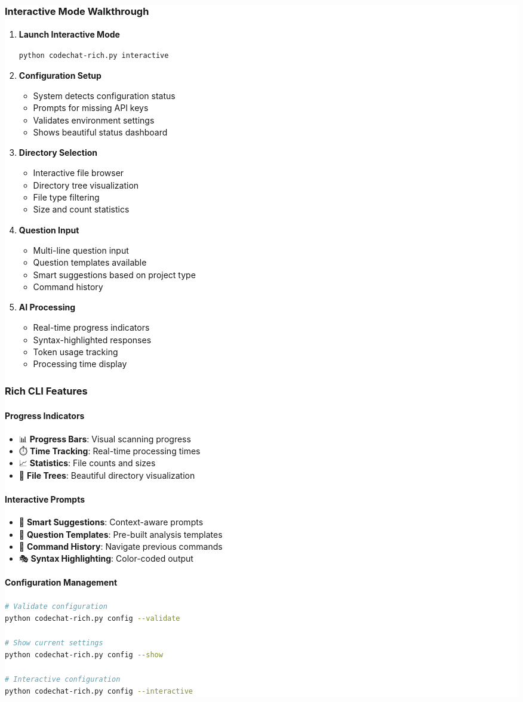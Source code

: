 ### Interactive Mode Walkthrough

1. **Launch Interactive Mode**
   ```bash
   python codechat-rich.py interactive
   ```

2. **Configuration Setup**
   - System detects configuration status
   - Prompts for missing API keys
   - Validates environment settings
   - Shows beautiful status dashboard

3. **Directory Selection**
   - Interactive file browser
   - Directory tree visualization
   - File type filtering
   - Size and count statistics

4. **Question Input**
   - Multi-line question input
   - Question templates available
   - Smart suggestions based on project type
   - Command history

5. **AI Processing**
   - Real-time progress indicators
   - Syntax-highlighted responses
   - Token usage tracking
   - Processing time display

### Rich CLI Features

#### Progress Indicators
- 📊 **Progress Bars**: Visual scanning progress
- ⏱️ **Time Tracking**: Real-time processing times
- 📈 **Statistics**: File counts and sizes
- 🌳 **File Trees**: Beautiful directory visualization

#### Interactive Prompts
- 🎯 **Smart Suggestions**: Context-aware prompts
- 📝 **Question Templates**: Pre-built analysis templates
- 🔄 **Command History**: Navigate previous commands
- 🎭 **Syntax Highlighting**: Color-coded output

#### Configuration Management
```bash
# Validate configuration
python codechat-rich.py config --validate

# Show current settings
python codechat-rich.py config --show

# Interactive configuration
python codechat-rich.py config --interactive
```
